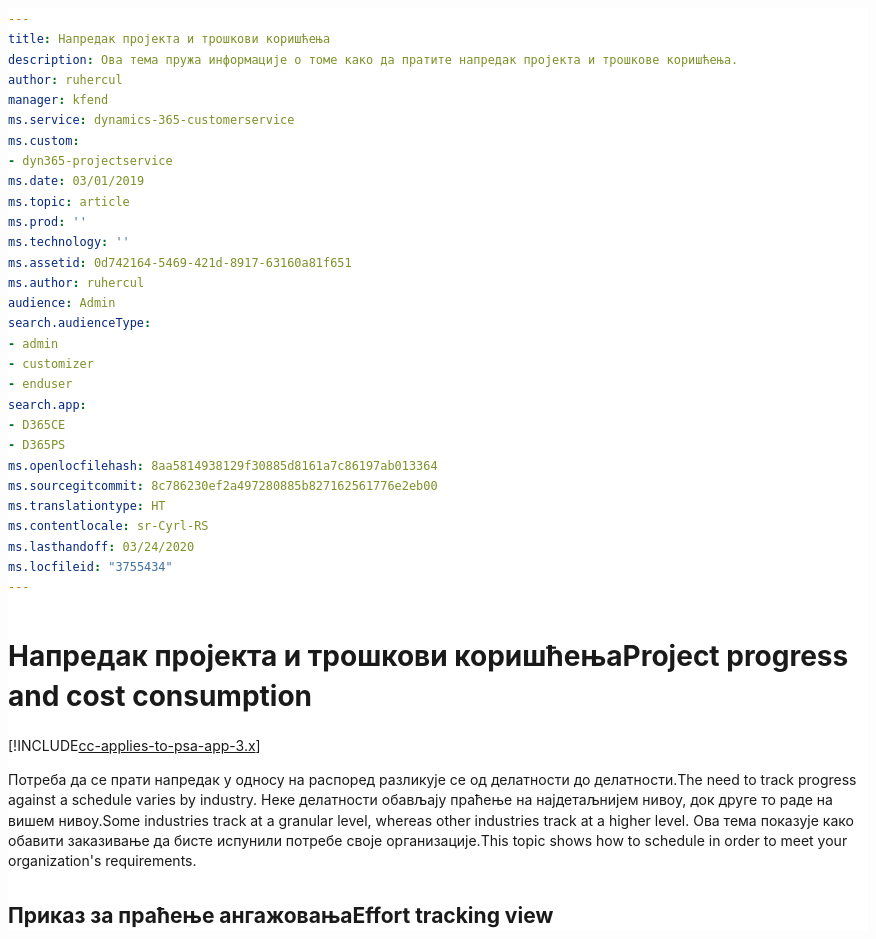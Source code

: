 ```yaml
---
title: Напредак пројекта и трошкови коришћења
description: Ова тема пружа информације о томе како да пратите напредак пројекта и трошкове коришћења.
author: ruhercul
manager: kfend
ms.service: dynamics-365-customerservice
ms.custom:
- dyn365-projectservice
ms.date: 03/01/2019
ms.topic: article
ms.prod: ''
ms.technology: ''
ms.assetid: 0d742164-5469-421d-8917-63160a81f651
ms.author: ruhercul
audience: Admin
search.audienceType:
- admin
- customizer
- enduser
search.app:
- D365CE
- D365PS
ms.openlocfilehash: 8aa5814938129f30885d8161a7c86197ab013364
ms.sourcegitcommit: 8c786230ef2a497280885b827162561776e2eb00
ms.translationtype: HT
ms.contentlocale: sr-Cyrl-RS
ms.lasthandoff: 03/24/2020
ms.locfileid: "3755434"
---
```

# <a name="project-progress-and-cost-consumption"></a><span data-ttu-id="59ec7-103">Напредак пројекта и трошкови коришћења</span><span class="sxs-lookup"><span data-stu-id="59ec7-103">Project progress and cost consumption</span></span>

[!INCLUDE[cc-applies-to-psa-app-3.x](../includes/cc-applies-to-psa-app-3x.md)]

<span data-ttu-id="59ec7-104">Потреба да се прати напредак у односу на распоред разликује се од делатности до делатности.</span><span class="sxs-lookup"><span data-stu-id="59ec7-104">The need to track progress against a schedule varies by industry.</span></span> <span data-ttu-id="59ec7-105">Неке делатности обављају праћење на најдетаљнијем нивоу, док друге то раде на вишем нивоу.</span><span class="sxs-lookup"><span data-stu-id="59ec7-105">Some industries track at a granular level, whereas other industries track at a higher level.</span></span> <span data-ttu-id="59ec7-106">Ова тема показује како обавити заказивање да бисте испунили потребе своје организације.</span><span class="sxs-lookup"><span data-stu-id="59ec7-106">This topic shows how to schedule in order to meet your organization's requirements.</span></span>

## <a name="effort-tracking-view"></a><span data-ttu-id="59ec7-107">Приказ за праћење ангажовања</span><span class="sxs-lookup"><span data-stu-id="59ec7-107">Effort tracking view</span></span>
